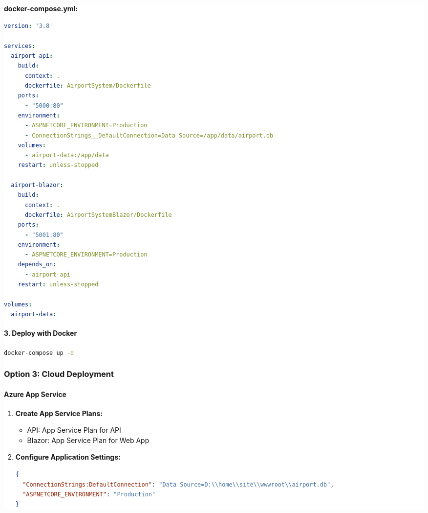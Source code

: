 **docker-compose.yml:**
```yaml
version: '3.8'

services:
  airport-api:
    build:
      context: .
      dockerfile: AirportSystem/Dockerfile
    ports:
      - "5000:80"
    environment:
      - ASPNETCORE_ENVIRONMENT=Production
      - ConnectionStrings__DefaultConnection=Data Source=/app/data/airport.db
    volumes:
      - airport-data:/app/data
    restart: unless-stopped

  airport-blazor:
    build:
      context: .
      dockerfile: AirportSystemBlazor/Dockerfile
    ports:
      - "5001:80"
    environment:
      - ASPNETCORE_ENVIRONMENT=Production
    depends_on:
      - airport-api
    restart: unless-stopped

volumes:
  airport-data:
```

#### 3. Deploy with Docker

```bash
docker-compose up -d
```

### Option 3: Cloud Deployment

#### Azure App Service

1. **Create App Service Plans:**
   - API: App Service Plan for API
   - Blazor: App Service Plan for Web App

2. **Configure Application Settings:**
   ```json
   {
     "ConnectionStrings:DefaultConnection": "Data Source=D:\\home\\site\\wwwroot\\airport.db",
     "ASPNETCORE_ENVIRONMENT": "Production"
   }
   ```
